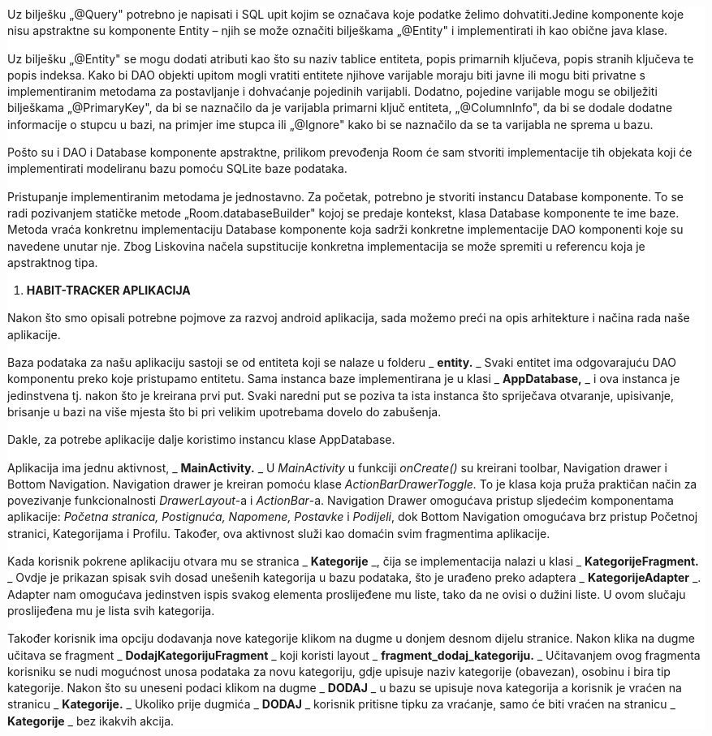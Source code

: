 Uz bilješku „@Query&quot; potrebno je napisati i SQL upit kojim se označava koje podatke želimo dohvatiti.Jedine komponente koje nisu apstraktne su komponente Entity – njih se može označiti bilješkama „@Entity&quot; i implementirati ih kao obične java klase.

Uz bilješku „@Entity&quot; se mogu dodati atributi kao što su naziv tablice entiteta, popis primarnih ključeva, popis stranih ključeva te popis indeksa. Kako bi DAO objekti upitom mogli vratiti entitete njihove varijable moraju biti javne ili mogu biti privatne s implementiranim metodama za postavljanje i dohvaćanje pojedinih varijabli. Dodatno, pojedine varijable mogu se obilježiti bilješkama „@PrimaryKey&quot;, da bi se naznačilo da je varijabla primarni ključ entiteta, „@ColumnInfo&quot;, da bi se dodale dodatne informacije o stupcu u bazi, na primjer ime stupca ili „@Ignore&quot; kako bi se naznačilo da se ta varijabla ne sprema u bazu.

Pošto su i DAO i Database komponente apstraktne, prilikom prevođenja Room će sam stvoriti implementacije tih objekata koji će implementirati modeliranu bazu pomoću SQLite baze podataka.

Pristupanje implementiranim metodama je jednostavno. Za početak, potrebno je stvoriti instancu Database komponente. To se radi pozivanjem statičke metode „Room.databaseBuilder&quot; kojoj se predaje kontekst, klasa Database komponente te ime baze. Metoda vraća konkretnu implementaciju Database komponente koja sadrži konkretne implementacije DAO komponenti koje su navedene unutar nje. Zbog Liskovina načela supstitucije konkretna implementacija se može spremiti u referencu koja je apstraktnog tipa.

1. **HABIT-TRACKER APLIKACIJA**

Nakon što smo opisali potrebne pojmove za razvoj android aplikacija, sada možemo preći na opis arhitekture i načina rada naše aplikacije.

Baza podataka za našu aplikaciju sastoji se od entiteta koji se nalaze u folderu _ **entity.** _ Svaki entitet ima odgovarajuću DAO komponentu preko koje pristupamo entitetu. Sama instanca baze implementirana je u klasi _ **AppDatabase,** _ i ova instanca je jedinstvena tj. nakon što je kreirana prvi put. Svaki naredni put se poziva ta ista instanca što spriječava otvaranje, upisivanje, brisanje u bazi na više mjesta što bi pri velikim upotrebama dovelo do zabušenja.

Dakle, za potrebe aplikacije dalje koristimo instancu klase AppDatabase.

Aplikacija ima jednu aktivnost, _ **MainActivity.** _ U _MainActivity_ u funkciji _onCreate()_ su kreirani toolbar, Navigation drawer i Bottom Navigation. Navigation drawer je kreiran pomoću klase _ActionBarDrawerToggle._ To je klasa koja pruža praktičan način za povezivanje funkcionalnosti _DrawerLayout_-a i _ActionBar_-a. Navigation Drawer omogućava pristup sljedećim komponentama aplikacije: _Početna stranica, Postignuća, Napomene, Postavke_ i _Podijeli_, dok Bottom Navigation omogućava brz pristup Početnoj stranici, Kategorijama i Profilu. Također, ova aktivnost služi kao domaćin svim fragmentima aplikacije.

Kada korisnik pokrene aplikaciju otvara mu se stranica _ **Kategorije** _, čija se implementacija nalazi u klasi _ **KategorijeFragment.** _ Ovdje je prikazan spisak svih dosad unešenih kategorija u bazu podataka, što je urađeno preko adaptera _ **KategorijeAdapter** _. Adapter nam omogućava jedinstven ispis svakog elementa proslijeđene mu liste, tako da ne ovisi o dužini liste. U ovom slučaju proslijeđena mu je lista svih kategorija.

Također korisnik ima opciju dodavanja nove kategorije klikom na dugme u donjem desnom dijelu stranice. Nakon klika na dugme učitava se fragment _ **DodajKategorijuFragment** _ koji koristi layout _ **fragment\_dodaj\_kategoriju.** _ Učitavanjem ovog fragmenta korisniku se nudi mogućnost unosa podataka za novu kategoriju, gdje upisuje naziv kategorije (obavezan), osobinu i bira tip kategorije. Nakon što su uneseni podaci klikom na dugme _ **DODAJ** _ u bazu se upisuje nova kategorija a korisnik je vraćen na stranicu _ **Kategorije.** _ Ukoliko prije dugmića _ **DODAJ** _ korisnik pritisne tipku za vraćanje, samo će biti vraćen na stranicu _ **Kategorije** _ bez ikakvih akcija.
